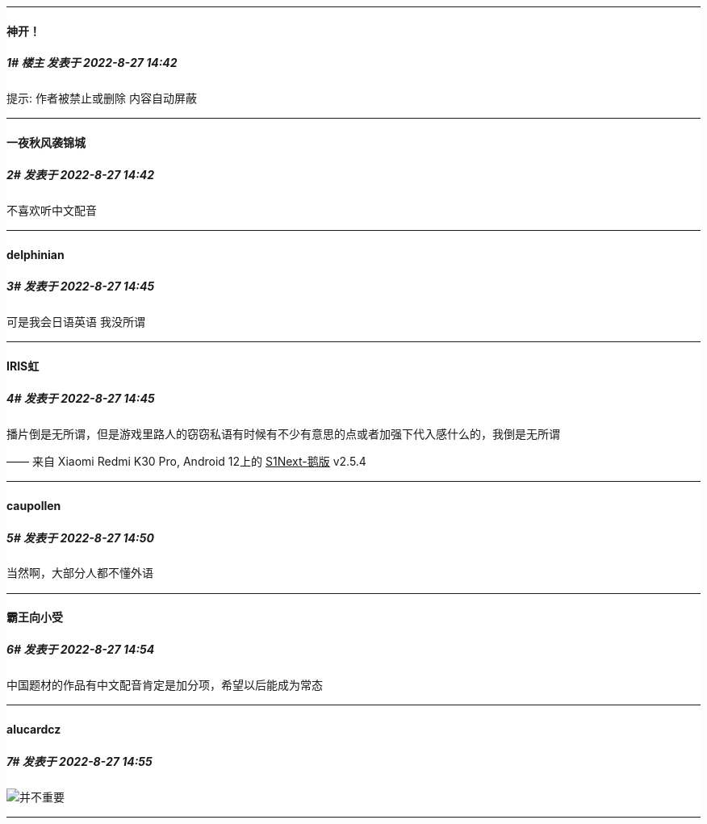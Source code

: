 

*****

####  神开！  
##### 1#       楼主       发表于 2022-8-27 14:42

提示: 作者被禁止或删除 内容自动屏蔽

*****

####  一夜秋风袭锦城  
##### 2#       发表于 2022-8-27 14:42

不喜欢听中文配音

*****

####  delphinian  
##### 3#       发表于 2022-8-27 14:45

可是我会日语英语 我没所谓

*****

####  IRIS虹  
##### 4#       发表于 2022-8-27 14:45

播片倒是无所谓，但是游戏里路人的窃窃私语有时候有不少有意思的点或者加强下代入感什么的，我倒是无所谓

—— 来自 Xiaomi Redmi K30 Pro, Android 12上的 [S1Next-鹅版](https://github.com/ykrank/S1-Next/releases) v2.5.4

*****

####  caupollen  
##### 5#       发表于 2022-8-27 14:50

当然啊，大部分人都不懂外语

*****

####  霸王向小受  
##### 6#       发表于 2022-8-27 14:54

中国题材的作品有中文配音肯定是加分项，希望以后能成为常态

*****

####  alucardcz  
##### 7#       发表于 2022-8-27 14:55

<img src="https://static.saraba1st.com/image/smiley/face2017/067.png" referrerpolicy="no-referrer">并不重要

*****
